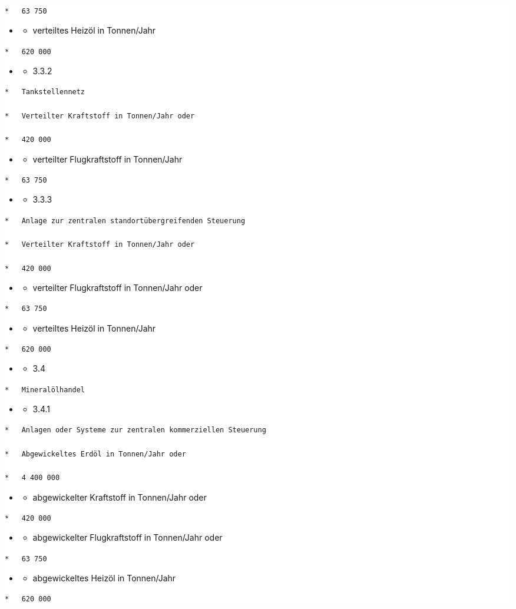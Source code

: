     *   63 750


*    *   verteiltes Heizöl in Tonnen/Jahr

    *   620 000


*    *   3.3.2

    *   Tankstellennetz

    *   Verteilter Kraftstoff in Tonnen/Jahr oder

    *   420 000


*    *   verteilter Flugkraftstoff in Tonnen/Jahr

    *   63 750


*    *   3.3.3

    *   Anlage zur zentralen standortübergreifenden Steuerung

    *   Verteilter Kraftstoff in Tonnen/Jahr oder

    *   420 000


*    *   verteilter Flugkraftstoff in Tonnen/Jahr oder

    *   63 750


*    *   verteiltes Heizöl in Tonnen/Jahr

    *   620 000


*    *   3.4

    *   Mineralölhandel


*    *   3.4.1

    *   Anlagen oder Systeme zur zentralen kommerziellen Steuerung

    *   Abgewickeltes Erdöl in Tonnen/Jahr oder

    *   4 400 000


*    *   abgewickelter Kraftstoff in Tonnen/Jahr oder

    *   420 000


*    *   abgewickelter Flugkraftstoff in Tonnen/Jahr oder

    *   63 750


*    *   abgewickeltes Heizöl in Tonnen/Jahr

    *   620 000
